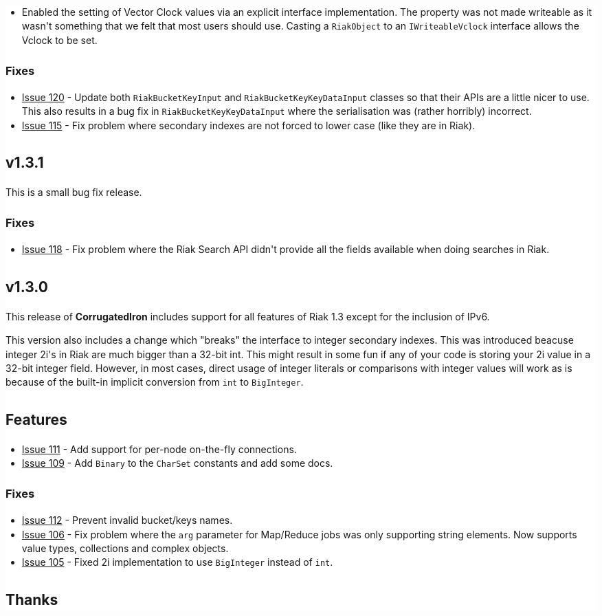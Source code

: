 * Enabled the setting of Vector Clock values via an explicit interface implementation. The property was not made writeable as it wasn't something that we felt that most users should use. Casting a `RiakObject` to an `IWriteableVclock` interface allows the Vclock to be set.

### Fixes

* [Issue 120](https://github.com/basho/riak-dotnet-client/issues/120) - Update both `RiakBucketKeyInput` and `RiakBucketKeyKeyDataInput` classes so that their APIs are a little nicer to use. This also results in a bug fix in `RiakBucketKeyKeyDataInput` where the serialisation was (rather horribly) incorrect.
* [Issue 115](https://github.com/basho/riak-dotnet-client/issues/115) - Fix problem where secondary indexes are not forced to lower case (like they are in Riak).

v1.3.1
------

This is a small bug fix release.

### Fixes

* [Issue 118](https://github.com/basho/riak-dotnet-client/issues/118) - Fix problem where the Riak Search API didn't provide all the fields available when doing searches in Riak.

v1.3.0
------

This release of **CorrugatedIron** includes support for all features of Riak 1.3 except for the inclusion of IPv6.

This version also includes a change which "breaks" the interface to integer secondary indexes. This was introduced beacuse integer 2i's in Riak are much bigger than a 32-bit int. This might result in some fun if any of your code is storing your 2i value in a 32-bit integer field. However, in most cases, direct usage of integer literals or comparisons with integer values will work as is because of the built-in implicit conversion from `int` to `BigInteger`.

## Features

* [Issue 111](https://github.com/basho/riak-dotnet-client/issues/111) - Add support for per-node on-the-fly connections.
* [Issue 109](https://github.com/basho/riak-dotnet-client/issues/109) - Add `Binary` to the `CharSet` constants and add some docs.

### Fixes

* [Issue 112](https://github.com/basho/riak-dotnet-client/issues/112) - Prevent invalid bucket/keys names.
* [Issue 106](https://github.com/basho/riak-dotnet-client/issues/106) - Fix problem where the `arg` parameter for Map/Reduce jobs was only supporting string elements. Now supports value types, collections and complex objects.
* [Issue 105](https://github.com/basho/riak-dotnet-client/issues/106) - Fixed 2i implementation to use `BigInteger` instead of `int`.


## Thanks

